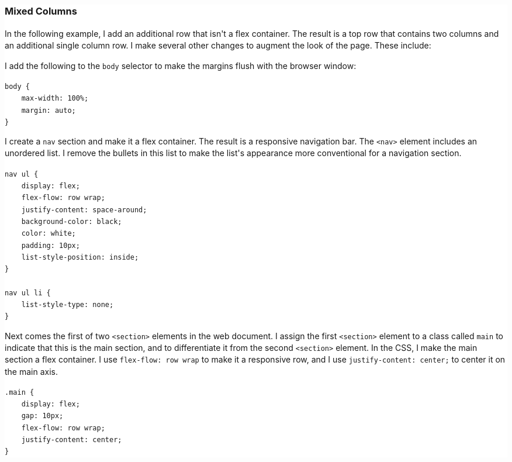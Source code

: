 ### Mixed Columns

In the following example, I add an additional row that isn't a flex container.
The result is a top row that contains two columns and an additional single column row.
I make several other changes to augment the look of the page.
These include:

I add the following to the `body` selector to make the margins flush with the browser window:

```
body {
    max-width: 100%;
    margin: auto;
}
```

I create a `nav` section and make it a flex container.
The result is a responsive navigation bar.
The `<nav>` element includes an unordered list.
I remove the bullets in this list to make the list's appearance more conventional for a navigation section.

```
nav ul {
    display: flex;
    flex-flow: row wrap;
    justify-content: space-around;
    background-color: black;
    color: white;
    padding: 10px;
    list-style-position: inside;
}

nav ul li {
    list-style-type: none;
}
```

Next comes the first of two `<section>` elements in the web document.
I assign the first `<section>` element to a class called `main` to indicate that this is the main section,
and to differentiate it from the second `<section>` element.
In the CSS, I make the main section a flex container.
I use `flex-flow: row wrap` to make it a responsive row, and I use `justify-content: center;` to center it on the main axis.

```
.main {
    display: flex;
    gap: 10px;
    flex-flow: row wrap;
    justify-content: center;
}
```
